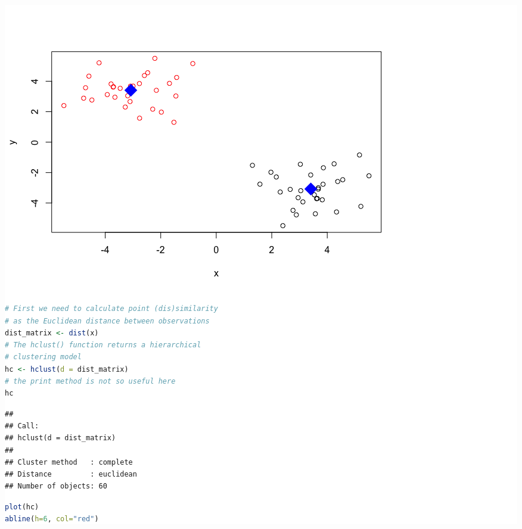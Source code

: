 ![](Class08_files/figure-gfm/unnamed-chunk-3-1.png)

``` r
# First we need to calculate point (dis)similarity
# as the Euclidean distance between observations
dist_matrix <- dist(x)
# The hclust() function returns a hierarchical
# clustering model
hc <- hclust(d = dist_matrix)
# the print method is not so useful here
hc
```

    ## 
    ## Call:
    ## hclust(d = dist_matrix)
    ## 
    ## Cluster method   : complete 
    ## Distance         : euclidean 
    ## Number of objects: 60

``` r
plot(hc)
abline(h=6, col="red")
```
